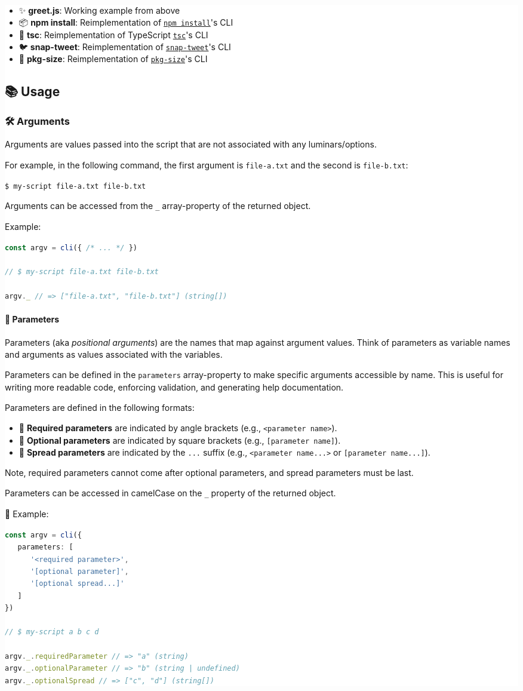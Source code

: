 - ✨ **greet.js**: Working example from above
- 📦 **npm install**: Reimplementation of [`npm install`](https://docs.npmjs.com/cli/install/)'s CLI
- 🚀 **tsc**: Reimplementation of TypeScript [`tsc`](https://www.typescriptlang.org/docs/handbook/compiler-options.html)'s CLI
- 🐦 **snap-tweet**: Reimplementation of [`snap-tweet`](https://github.com/privatenumber/snap-tweet)'s CLI
- 📏 **pkg-size**: Reimplementation of [`pkg-size`](https://github.com/pkg-size/pkg-size)'s CLI

## 📚 Usage

### 🛠️ Arguments

Arguments are values passed into the script that are not associated with any luminars/options.

For example, in the following command, the first argument is `file-a.txt` and the second is `file-b.txt`:

```
$ my-script file-a.txt file-b.txt
```

Arguments can be accessed from the `_` array-property of the returned object.

Example:

```ts
const argv = cli({ /* ... */ })

// $ my-script file-a.txt file-b.txt

argv._ // => ["file-a.txt", "file-b.txt"] (string[])
```

#### 🧩 Parameters

Parameters (aka _positional arguments_) are the names that map against argument values. Think of parameters as variable names and arguments as values associated with the variables.

Parameters can be defined in the `parameters` array-property to make specific arguments accessible by name. This is useful for writing more readable code, enforcing validation, and generating help documentation.

Parameters are defined in the following formats:
-  🌟 **Required parameters** are indicated by angle brackets (e.g., `<parameter name>`).
- 🌈 **Optional parameters** are indicated by square brackets (e.g., `[parameter name]`).
- 🚀 **Spread parameters** are indicated by the `...` suffix (e.g., `<parameter name...>` or `[parameter name...]`).

Note, required parameters cannot come after optional parameters, and spread parameters must be last.

Parameters can be accessed in camelCase on the `_` property of the returned object.

🌟 Example:

```ts
const argv = cli({
   parameters: [
      '<required parameter>',
      '[optional parameter]',
      '[optional spread...]'
   ]
})

// $ my-script a b c d

argv._.requiredParameter // => "a" (string)
argv._.optionalParameter // => "b" (string | undefined)
argv._.optionalSpread // => ["c", "d"] (string[])
```

[npm-version-src]: https://img.shields.io/npm/v/zyro?style=flat&colorA=18181B&colorB=14F195
[npm-version-href]: https://npmjs.com/package/zyro
[npm-downloads-src]: https://img.shields.io/npm/dm/zyro?style=flat&colorA=18181B&colorB=14F195
[npm-downloads-href]: https://npmjs.com/package/zyro
[bundle-src]: https://img.shields.io/bundlephobia/minzip/zyro?style=flat&colorA=18181B&colorB=14F195
[bundle-href]: https://bundlephobia.com/result?p=zyro
[jsdocs-src]: https://img.shields.io/badge/jsDocs.io-reference-18181B?style=flat&colorA=18181B&colorB=14F195
[jsdocs-href]: https://www.jsdocs.io/package/zyro
[license-src]: https://img.shields.io/github/license/nyxblabs/zyro.svg?style=flat&colorA=18181B&colorB=14F195
[license-href]: https://github.com/nyxblabs/zyro/blob/main/LICENSE
[cover-src]: https://raw.githubusercontent.com/nyxblabs/zyro/main/.github/assets/cover-github-zyro.png
[cover-href]: https://💻nyxb.ws